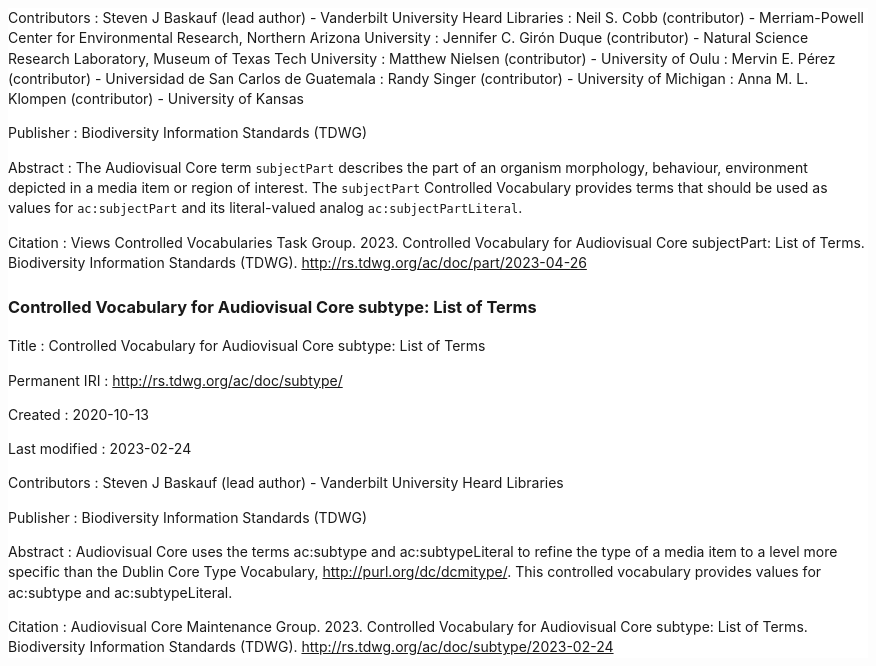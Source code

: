 Contributors
: Steven J Baskauf (lead author) - Vanderbilt University Heard Libraries
: Neil S. Cobb (contributor) - Merriam-Powell Center for Environmental Research, Northern Arizona University
: Jennifer C. Girón Duque (contributor) - Natural Science Research Laboratory, Museum of Texas Tech University
: Matthew Nielsen (contributor) - University of Oulu
: Mervin E. Pérez (contributor) - Universidad de San Carlos de Guatemala
: Randy Singer (contributor) - University of Michigan
: Anna M. L. Klompen (contributor) - University of Kansas

Publisher
: Biodiversity Information Standards (TDWG)

Abstract
: The Audiovisual Core term `subjectPart` describes the part of an organism morphology, behaviour, environment depicted in a media item or region of interest. The `subjectPart` Controlled Vocabulary provides terms that should be used as values for `ac:subjectPart` and its literal-valued analog `ac:subjectPartLiteral`.

Citation
: Views Controlled Vocabularies Task Group. 2023. Controlled Vocabulary for Audiovisual Core subjectPart: List of Terms. Biodiversity Information Standards (TDWG). <http://rs.tdwg.org/ac/doc/part/2023-04-26>

### Controlled Vocabulary for Audiovisual Core subtype: List of Terms

Title
: Controlled Vocabulary for Audiovisual Core subtype: List of Terms

Permanent IRI
: <http://rs.tdwg.org/ac/doc/subtype/>

Created
: 2020-10-13

Last modified
: 2023-02-24

Contributors
: Steven J Baskauf (lead author) - Vanderbilt University Heard Libraries

Publisher
: Biodiversity Information Standards (TDWG)

Abstract
: Audiovisual Core uses the terms ac:subtype and ac:subtypeLiteral to refine the type of a media item to a level more specific than the Dublin Core Type Vocabulary, <http://purl.org/dc/dcmitype/>. This controlled vocabulary provides values for ac:subtype and ac:subtypeLiteral.

Citation
: Audiovisual Core Maintenance Group. 2023. Controlled Vocabulary for Audiovisual Core subtype: List of Terms. Biodiversity Information Standards (TDWG). <http://rs.tdwg.org/ac/doc/subtype/2023-02-24>
